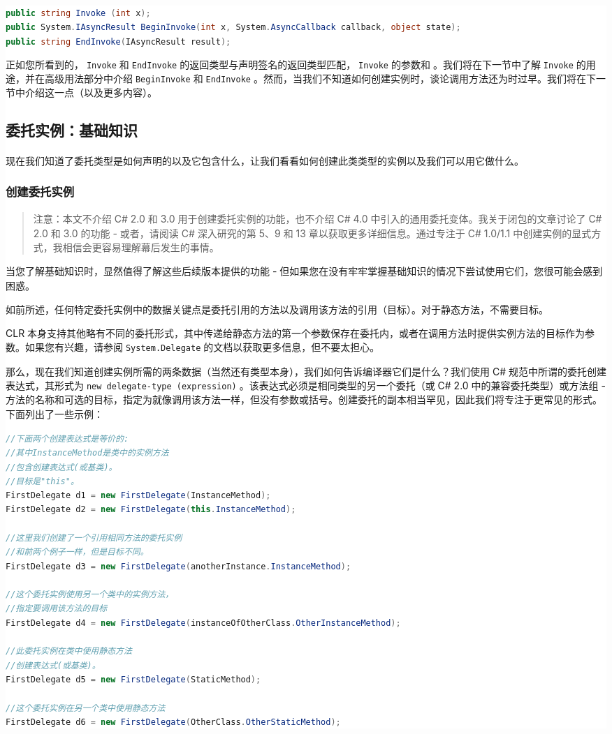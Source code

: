 ```cs
public string Invoke (int x);
public System.IAsyncResult BeginInvoke(int x, System.AsyncCallback callback, object state);
public string EndInvoke(IAsyncResult result);
```


正如您所看到的， `Invoke` 和 `EndInvoke` 的返回类型与声明签名的返回类型匹配， `Invoke` 的参数和 。我们将在下一节中了解 `Invoke` 的用途，并在高级用法部分中介绍 `BeginInvoke` 和 `EndInvoke` 。然而，当我们不知道如何创建实例时，谈论调用方法还为时过早。我们将在下一节中介绍这一点（以及更多内容）。

## 委托实例：基础知识


现在我们知道了委托类型是如何声明的以及它包含什么，让我们看看如何创建此类类型的实例以及我们可以用它做什么。

### 创建委托实例

> 注意：本文不介绍 C# 2.0 和 3.0 用于创建委托实例的功能，也不介绍 C# 4.0 中引入的通用委托变体。我关于闭包的文章讨论了 C# 2.0 和 3.0 的功能 - 或者，请阅读 C# 深入研究的第 5、9 和 13 章以获取更多详细信息。通过专注于 C# 1.0/1.1 中创建实例的显式方式，我相信会更容易理解幕后发生的事情。


当您了解基础知识时，显然值得了解这些后续版本提供的功能 - 但如果您在没有牢牢掌握基础知识的情况下尝试使用它们，您很可能会感到困惑。

如前所述，任何特定委托实例中的数据关键点是委托引用的方法以及调用该方法的引用（目标）。对于静态方法，不需要目标。

CLR 本身支持其他略有不同的委托形式，其中传递给静态方法的第一个参数保存在委托内，或者在调用方法时提供实例方法的目标作为参数。如果您有兴趣，请参阅 `System.Delegate` 的文档以获取更多信息，但不要太担心。

那么，现在我们知道创建实例所需的两条数据（当然还有类型本身），我们如何告诉编译器它们是什么？我们使用 C# 规范中所谓的委托创建表达式，其形式为 `new delegate-type (expression)` 。该表达式必须是相同类型的另一个委托（或 C# 2.0 中的兼容委托类型）或方法组 - 方法的名称和可选的目标，指定为就像调用该方法一样，但没有参数或括号。创建委托的副本相当罕见，因此我们将专注于更常见的形式。下面列出了一些示例：

```cs
//下面两个创建表达式是等价的:
//其中InstanceMethod是类中的实例方法
//包含创建表达式(或基类)。
//目标是"this"。
FirstDelegate d1 = new FirstDelegate(InstanceMethod);
FirstDelegate d2 = new FirstDelegate(this.InstanceMethod);

//这里我们创建了一个引用相同方法的委托实例
//和前两个例子一样，但是目标不同。
FirstDelegate d3 = new FirstDelegate(anotherInstance.InstanceMethod);

//这个委托实例使用另一个类中的实例方法，
//指定要调用该方法的目标
FirstDelegate d4 = new FirstDelegate(instanceOfOtherClass.OtherInstanceMethod);

//此委托实例在类中使用静态方法
//创建表达式(或基类)。
FirstDelegate d5 = new FirstDelegate(StaticMethod);

//这个委托实例在另一个类中使用静态方法
FirstDelegate d6 = new FirstDelegate(OtherClass.OtherStaticMethod);
```
